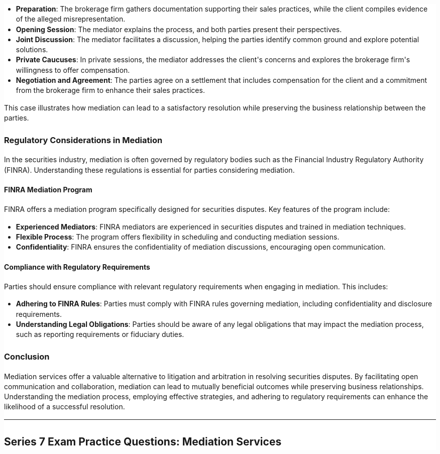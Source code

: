 - **Preparation**: The brokerage firm gathers documentation supporting their sales practices, while the client compiles evidence of the alleged misrepresentation.
- **Opening Session**: The mediator explains the process, and both parties present their perspectives.
- **Joint Discussion**: The mediator facilitates a discussion, helping the parties identify common ground and explore potential solutions.
- **Private Caucuses**: In private sessions, the mediator addresses the client's concerns and explores the brokerage firm's willingness to offer compensation.
- **Negotiation and Agreement**: The parties agree on a settlement that includes compensation for the client and a commitment from the brokerage firm to enhance their sales practices.

This case illustrates how mediation can lead to a satisfactory resolution while preserving the business relationship between the parties.

### Regulatory Considerations in Mediation

In the securities industry, mediation is often governed by regulatory bodies such as the Financial Industry Regulatory Authority (FINRA). Understanding these regulations is essential for parties considering mediation.

#### FINRA Mediation Program

FINRA offers a mediation program specifically designed for securities disputes. Key features of the program include:

- **Experienced Mediators**: FINRA mediators are experienced in securities disputes and trained in mediation techniques.
- **Flexible Process**: The program offers flexibility in scheduling and conducting mediation sessions.
- **Confidentiality**: FINRA ensures the confidentiality of mediation discussions, encouraging open communication.

#### Compliance with Regulatory Requirements

Parties should ensure compliance with relevant regulatory requirements when engaging in mediation. This includes:

- **Adhering to FINRA Rules**: Parties must comply with FINRA rules governing mediation, including confidentiality and disclosure requirements.
- **Understanding Legal Obligations**: Parties should be aware of any legal obligations that may impact the mediation process, such as reporting requirements or fiduciary duties.

### Conclusion

Mediation services offer a valuable alternative to litigation and arbitration in resolving securities disputes. By facilitating open communication and collaboration, mediation can lead to mutually beneficial outcomes while preserving business relationships. Understanding the mediation process, employing effective strategies, and adhering to regulatory requirements can enhance the likelihood of a successful resolution.

---

## Series 7 Exam Practice Questions: Mediation Services
